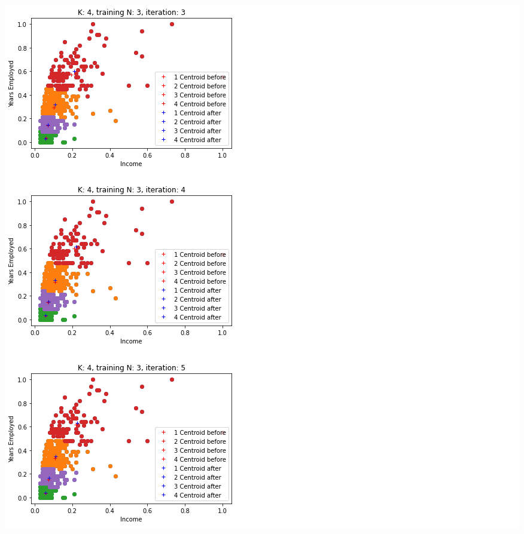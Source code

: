 


    
![png](output_25_62.png)
    



    
![png](output_25_63.png)
    



    
![png](output_25_64.png)
    